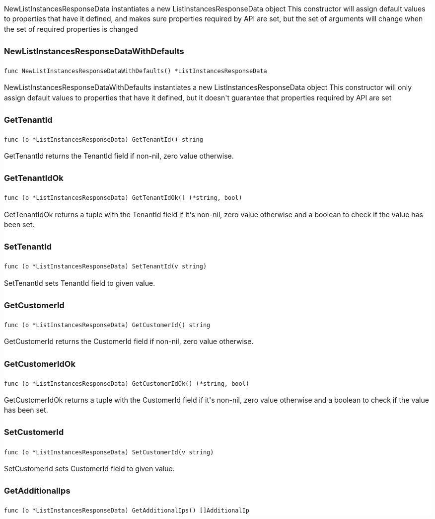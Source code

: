 NewListInstancesResponseData instantiates a new ListInstancesResponseData object
This constructor will assign default values to properties that have it defined,
and makes sure properties required by API are set, but the set of arguments
will change when the set of required properties is changed

### NewListInstancesResponseDataWithDefaults

`func NewListInstancesResponseDataWithDefaults() *ListInstancesResponseData`

NewListInstancesResponseDataWithDefaults instantiates a new ListInstancesResponseData object
This constructor will only assign default values to properties that have it defined,
but it doesn't guarantee that properties required by API are set

### GetTenantId

`func (o *ListInstancesResponseData) GetTenantId() string`

GetTenantId returns the TenantId field if non-nil, zero value otherwise.

### GetTenantIdOk

`func (o *ListInstancesResponseData) GetTenantIdOk() (*string, bool)`

GetTenantIdOk returns a tuple with the TenantId field if it's non-nil, zero value otherwise
and a boolean to check if the value has been set.

### SetTenantId

`func (o *ListInstancesResponseData) SetTenantId(v string)`

SetTenantId sets TenantId field to given value.


### GetCustomerId

`func (o *ListInstancesResponseData) GetCustomerId() string`

GetCustomerId returns the CustomerId field if non-nil, zero value otherwise.

### GetCustomerIdOk

`func (o *ListInstancesResponseData) GetCustomerIdOk() (*string, bool)`

GetCustomerIdOk returns a tuple with the CustomerId field if it's non-nil, zero value otherwise
and a boolean to check if the value has been set.

### SetCustomerId

`func (o *ListInstancesResponseData) SetCustomerId(v string)`

SetCustomerId sets CustomerId field to given value.


### GetAdditionalIps

`func (o *ListInstancesResponseData) GetAdditionalIps() []AdditionalIp`
